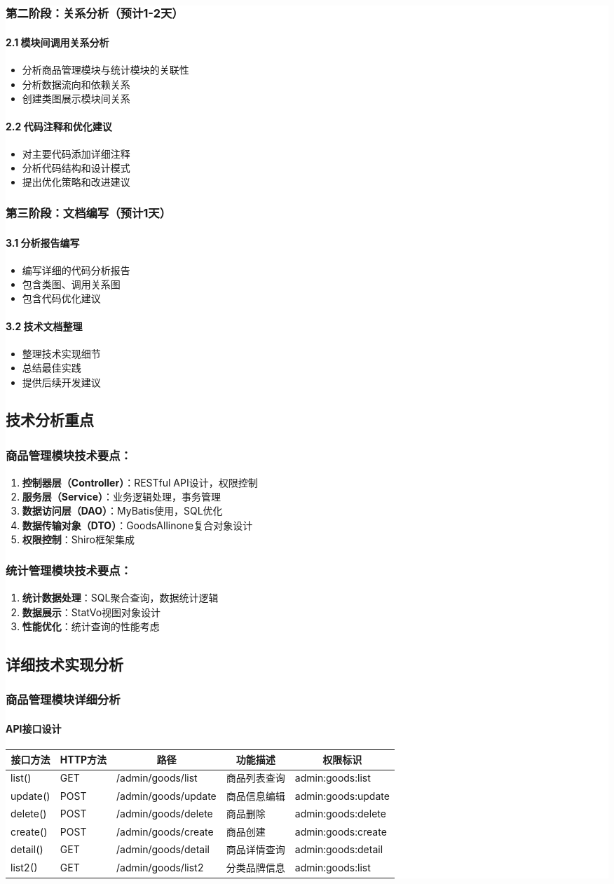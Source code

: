 ### 第二阶段：关系分析（预计1-2天）

#### 2.1 模块间调用关系分析
- 分析商品管理模块与统计模块的关联性
- 分析数据流向和依赖关系
- 创建类图展示模块间关系

#### 2.2 代码注释和优化建议
- 对主要代码添加详细注释
- 分析代码结构和设计模式
- 提出优化策略和改进建议

### 第三阶段：文档编写（预计1天）

#### 3.1 分析报告编写
- 编写详细的代码分析报告
- 包含类图、调用关系图
- 包含代码优化建议

#### 3.2 技术文档整理
- 整理技术实现细节
- 总结最佳实践
- 提供后续开发建议

## 技术分析重点

### 商品管理模块技术要点：
1. **控制器层（Controller）**：RESTful API设计，权限控制
2. **服务层（Service）**：业务逻辑处理，事务管理
3. **数据访问层（DAO）**：MyBatis使用，SQL优化
4. **数据传输对象（DTO）**：GoodsAllinone复合对象设计
5. **权限控制**：Shiro框架集成

### 统计管理模块技术要点：
1. **统计数据处理**：SQL聚合查询，数据统计逻辑
2. **数据展示**：StatVo视图对象设计
3. **性能优化**：统计查询的性能考虑

## 详细技术实现分析

### 商品管理模块详细分析

#### API接口设计
| 接口方法 | HTTP方法 | 路径 | 功能描述 | 权限标识 |
|---------|---------|------|---------|----------|
| list() | GET | /admin/goods/list | 商品列表查询 | admin:goods:list |
| update() | POST | /admin/goods/update | 商品信息编辑 | admin:goods:update |
| delete() | POST | /admin/goods/delete | 商品删除 | admin:goods:delete |
| create() | POST | /admin/goods/create | 商品创建 | admin:goods:create |
| detail() | GET | /admin/goods/detail | 商品详情查询 | admin:goods:detail |
| list2() | GET | /admin/goods/list2 | 分类品牌信息 | admin:goods:list |
